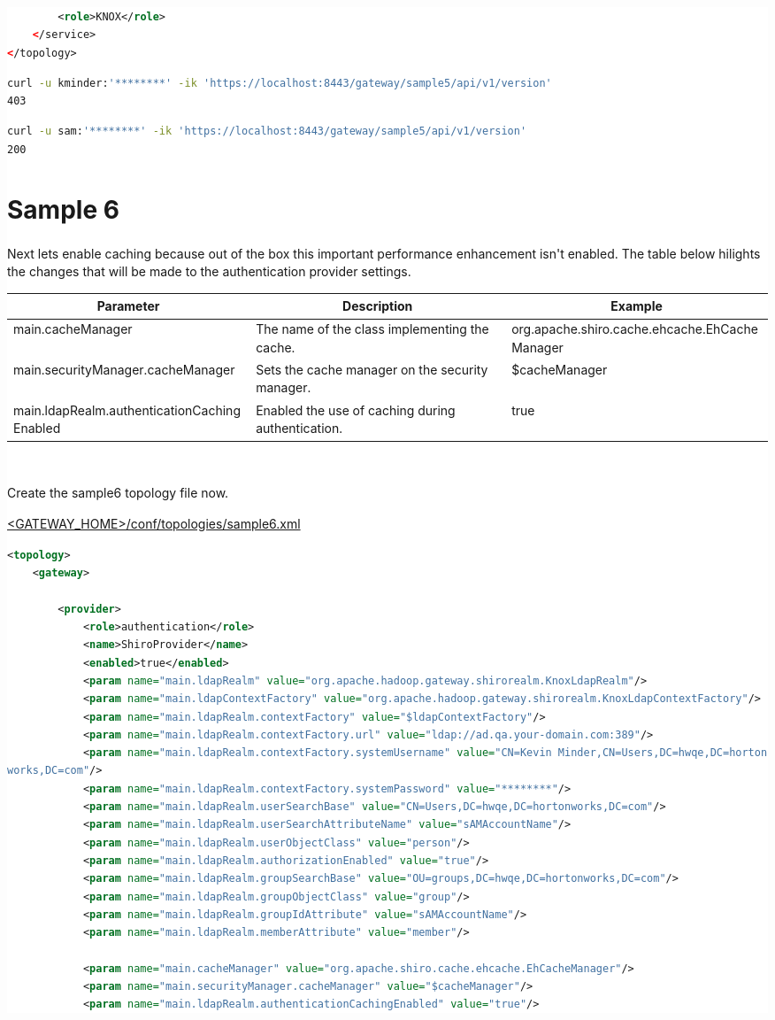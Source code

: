 ```xml
        <role>KNOX</role>
    </service>
</topology>
```

```sh
curl -u kminder:'********' -ik 'https://localhost:8443/gateway/sample5/api/v1/version'
403
```

```sh
curl -u sam:'********' -ik 'https://localhost:8443/gateway/sample5/api/v1/version'
200
```

# Sample 6

Next lets enable caching because out of the box this important performance enhancement isn't enabled.
The table below hilights the changes that will be made to the authentication provider settings.

| Parameter                                   | Description                                       | Example                                       |
| ------------------------------------------- | ------------------------------------------------- | --------------------------------------------- |
| main.cacheManager                           | The name of the class implementing the cache.     | org.apache.shiro.cache.ehcache.EhCacheManager | 
| main.securityManager.cacheManager           | Sets the cache manager on the security manager.   | $cacheManager                                 |
| main.ldapRealm.authenticationCachingEnabled | Enabled the use of caching during authentication. | true                                          |
<br>

Create the sample6 topology file now.

[\<GATEWAY_HOME>/conf/topologies/sample6.xml](/static/activedirectory/sample6.xml)

```xml
<topology>
    <gateway>

        <provider>
            <role>authentication</role>
            <name>ShiroProvider</name>
            <enabled>true</enabled>
            <param name="main.ldapRealm" value="org.apache.hadoop.gateway.shirorealm.KnoxLdapRealm"/>
            <param name="main.ldapContextFactory" value="org.apache.hadoop.gateway.shirorealm.KnoxLdapContextFactory"/>
            <param name="main.ldapRealm.contextFactory" value="$ldapContextFactory"/>
            <param name="main.ldapRealm.contextFactory.url" value="ldap://ad.qa.your-domain.com:389"/>
            <param name="main.ldapRealm.contextFactory.systemUsername" value="CN=Kevin Minder,CN=Users,DC=hwqe,DC=hortonworks,DC=com"/>
            <param name="main.ldapRealm.contextFactory.systemPassword" value="********"/>
            <param name="main.ldapRealm.userSearchBase" value="CN=Users,DC=hwqe,DC=hortonworks,DC=com"/>
            <param name="main.ldapRealm.userSearchAttributeName" value="sAMAccountName"/>
            <param name="main.ldapRealm.userObjectClass" value="person"/>
            <param name="main.ldapRealm.authorizationEnabled" value="true"/>
            <param name="main.ldapRealm.groupSearchBase" value="OU=groups,DC=hwqe,DC=hortonworks,DC=com"/>
            <param name="main.ldapRealm.groupObjectClass" value="group"/>
            <param name="main.ldapRealm.groupIdAttribute" value="sAMAccountName"/>
            <param name="main.ldapRealm.memberAttribute" value="member"/>

            <param name="main.cacheManager" value="org.apache.shiro.cache.ehcache.EhCacheManager"/>
            <param name="main.securityManager.cacheManager" value="$cacheManager"/>
            <param name="main.ldapRealm.authenticationCachingEnabled" value="true"/>
```